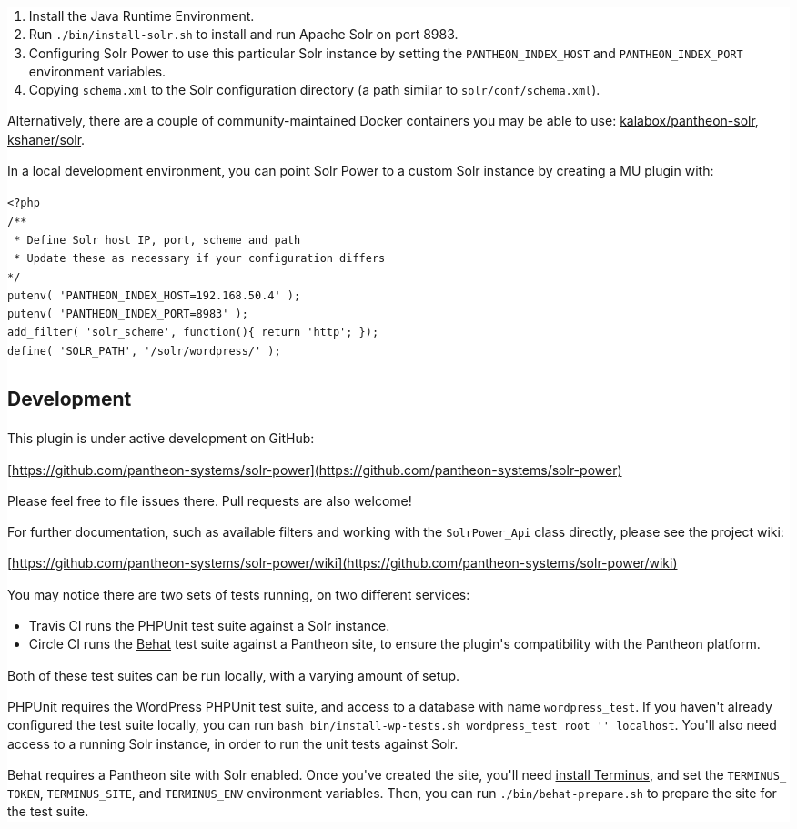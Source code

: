 1. Install the Java Runtime Environment.
2. Run `./bin/install-solr.sh` to install and run Apache Solr on port 8983.
3. Configuring Solr Power to use this particular Solr instance by setting the `PANTHEON_INDEX_HOST` and `PANTHEON_INDEX_PORT` environment variables.
4. Copying `schema.xml` to the Solr configuration directory (a path similar to `solr/conf/schema.xml`).

Alternatively, there are a couple of community-maintained Docker containers you may be able to use: [kalabox/pantheon-solr](https://hub.docker.com/r/kalabox/pantheon-solr/), [kshaner/solr](https://hub.docker.com/r/kshaner/solr/).

In a local development environment, you can point Solr Power to a custom Solr instance by creating a MU plugin with:

```
<?php
/**
 * Define Solr host IP, port, scheme and path
 * Update these as necessary if your configuration differs
*/
putenv( 'PANTHEON_INDEX_HOST=192.168.50.4' );
putenv( 'PANTHEON_INDEX_PORT=8983' );
add_filter( 'solr_scheme', function(){ return 'http'; });
define( 'SOLR_PATH', '/solr/wordpress/' );
```

## Development ##

This plugin is under active development on GitHub:

[https://github.com/pantheon-systems/solr-power](https://github.com/pantheon-systems/solr-power)

Please feel free to file issues there. Pull requests are also welcome!

For further documentation, such as available filters and working with the `SolrPower_Api` class directly, please see the project wiki:

[https://github.com/pantheon-systems/solr-power/wiki](https://github.com/pantheon-systems/solr-power/wiki)

You may notice there are two sets of tests running, on two different services:

* Travis CI runs the [PHPUnit](https://phpunit.de/) test suite against a Solr instance.
* Circle CI runs the [Behat](http://behat.org/) test suite against a Pantheon site, to ensure the plugin's compatibility with the Pantheon platform.

Both of these test suites can be run locally, with a varying amount of setup.

PHPUnit requires the [WordPress PHPUnit test suite](https://make.wordpress.org/core/handbook/testing/automated-testing/phpunit/), and access to a database with name `wordpress_test`. If you haven't already configured the test suite locally, you can run `bash bin/install-wp-tests.sh wordpress_test root '' localhost`. You'll also need access to a running Solr instance, in order to run the unit tests against Solr.

Behat requires a Pantheon site with Solr enabled. Once you've created the site, you'll need [install Terminus](https://github.com/pantheon-systems/terminus#installation), and set the `TERMINUS_TOKEN`, `TERMINUS_SITE`, and `TERMINUS_ENV` environment variables. Then, you can run `./bin/behat-prepare.sh` to prepare the site for the test suite.
